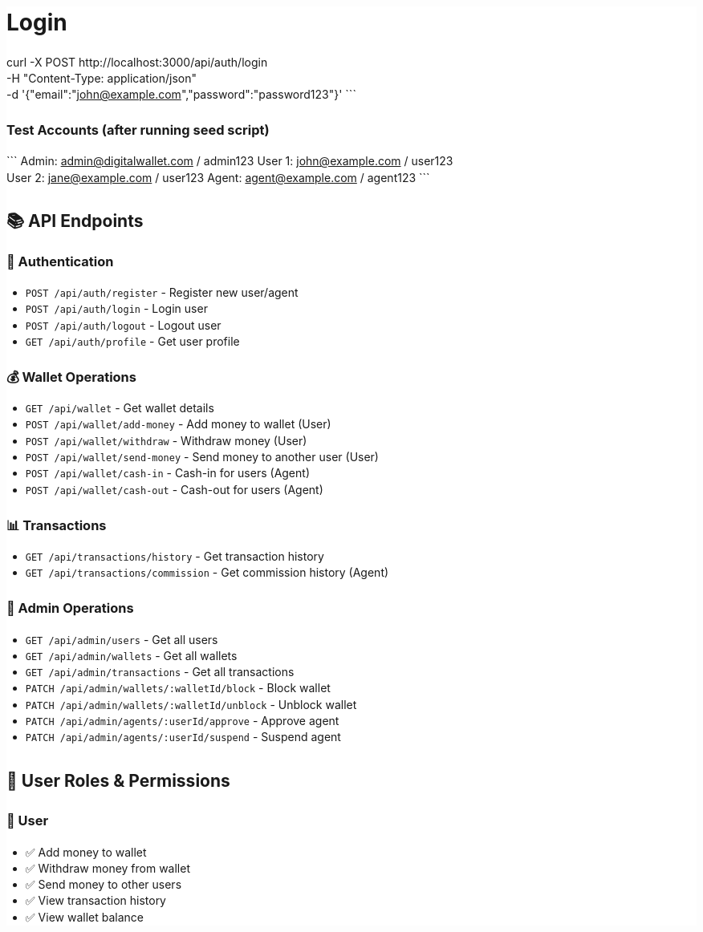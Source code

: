 # Login
curl -X POST http://localhost:3000/api/auth/login \
  -H "Content-Type: application/json" \
  -d '{"email":"john@example.com","password":"password123"}'
\`\`\`


### Test Accounts (after running seed script)

\`\`\`
Admin: admin@digitalwallet.com / admin123
User 1: john@example.com / user123  
User 2: jane@example.com / user123
Agent: agent@example.com / agent123
\`\`\`

## 📚 API Endpoints

### 🔐 Authentication
- `POST /api/auth/register` - Register new user/agent
- `POST /api/auth/login` - Login user
- `POST /api/auth/logout` - Logout user
- `GET /api/auth/profile` - Get user profile

### 💰 Wallet Operations
- `GET /api/wallet` - Get wallet details
- `POST /api/wallet/add-money` - Add money to wallet (User)
- `POST /api/wallet/withdraw` - Withdraw money (User)
- `POST /api/wallet/send-money` - Send money to another user (User)
- `POST /api/wallet/cash-in` - Cash-in for users (Agent)
- `POST /api/wallet/cash-out` - Cash-out for users (Agent)

### 📊 Transactions
- `GET /api/transactions/history` - Get transaction history
- `GET /api/transactions/commission` - Get commission history (Agent)

### 👑 Admin Operations
- `GET /api/admin/users` - Get all users
- `GET /api/admin/wallets` - Get all wallets
- `GET /api/admin/transactions` - Get all transactions
- `PATCH /api/admin/wallets/:walletId/block` - Block wallet
- `PATCH /api/admin/wallets/:walletId/unblock` - Unblock wallet
- `PATCH /api/admin/agents/:userId/approve` - Approve agent
- `PATCH /api/admin/agents/:userId/suspend` - Suspend agent

## 🔐 User Roles & Permissions

### 👤 User
- ✅ Add money to wallet
- ✅ Withdraw money from wallet
- ✅ Send money to other users
- ✅ View transaction history
- ✅ View wallet balance
